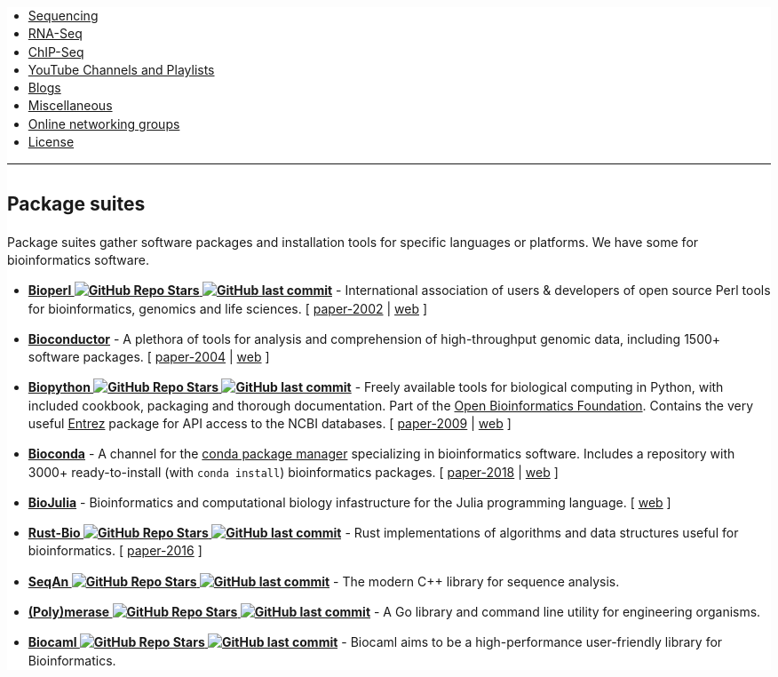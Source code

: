   - [Sequencing](#sequencing)
  - [RNA-Seq](#rna-seq)
  - [ChIP-Seq](#chip-seq)
  - [YouTube Channels and Playlists](#youtube-channels-and-playlists)
  - [Blogs](#blogs)
  - [Miscellaneous](#miscellaneous)
- [Online networking groups](#online-networking-groups)
- [License](#license)



---

## Package suites

Package suites gather software packages and installation tools for specific languages or platforms. We have some for bioinformatics software.

- **[Bioperl ![GitHub Repo Stars](https://img.shields.io/github/stars/bioperl/bioperl-live) ![GitHub last commit](https://img.shields.io/github/last-commit/bioperl/bioperl-live)](https://github.com/bioperl/bioperl-live)** - International association of users & developers of open source Perl tools for bioinformatics, genomics and life sciences. [ [paper-2002](https://doi.org/10.1101%2Fgr.361602) | [web](https://bioperl.org) ]

- **[Bioconductor](https://github.com/Bioconductor)** - A plethora of tools for analysis and comprehension of high-throughput genomic data, including 1500+ software packages. [ [paper-2004](https://link.springer.com/article/10.1186/gb-2004-5-10-r80) | [web](https://www.bioconductor.org) ]

- **[Biopython ![GitHub Repo Stars](https://img.shields.io/github/stars/biopython/biopython) ![GitHub last commit](https://img.shields.io/github/last-commit/biopython/biopython)](https://github.com/biopython/biopython)** - Freely available tools for biological computing in Python, with included cookbook, packaging and thorough documentation. Part of the [Open Bioinformatics Foundation](http://open-bio.org/). Contains the very useful [Entrez](https://biopython.org/DIST/docs/api/Bio.Entrez-module.html) package for API access to the NCBI databases. [ [paper-2009](https://pubmed.ncbi.nlm.nih.gov/19304878) | [web](https://biopython.org) ]

- **[Bioconda](https://github.com/bioconda)** - A channel for the [conda package manager](http://conda.pydata.org/docs/intro.html) specializing in bioinformatics software. Includes a repository with 3000+ ready-to-install (with `conda install`) bioinformatics packages. [ [paper-2018](https://pubmed.ncbi.nlm.nih.gov/29967506) | [web](https://bioconda.github.io) ]

- **[BioJulia](https://github.com/BioJulia)** - Bioinformatics and computational biology infastructure for the Julia programming language. [ [web](https://biojulia.net) ]
- **[Rust-Bio ![GitHub Repo Stars](https://img.shields.io/github/stars/rust-bio/rust-bio) ![GitHub last commit](https://img.shields.io/github/last-commit/rust-bio/rust-bio)](https://github.com/rust-bio/rust-bio)** - Rust implementations of algorithms and data structures useful for bioinformatics. [ [paper-2016](http://bioinformatics.oxfordjournals.org/content/early/2015/10/06/bioinformatics.btv573.short?rss=1) ]
- **[SeqAn ![GitHub Repo Stars](https://img.shields.io/github/stars/seqan/seqan3) ![GitHub last commit](https://img.shields.io/github/last-commit/seqan/seqan3)](https://github.com/seqan/seqan3)** - The modern C++ library for sequence analysis.
- **[(Poly)merase ![GitHub Repo Stars](https://img.shields.io/github/stars/TimothyStiles/poly) ![GitHub last commit](https://img.shields.io/github/last-commit/TimothyStiles/poly)](https://github.com/TimothyStiles/poly)** - A Go library and command line utility for engineering organisms.
- **[Biocaml ![GitHub Repo Stars](https://img.shields.io/github/stars/biocaml/biocaml) ![GitHub last commit](https://img.shields.io/github/last-commit/biocaml/biocaml)](https://github.com/biocaml/biocaml)** - Biocaml aims to be a high-performance user-friendly library for Bioinformatics.
